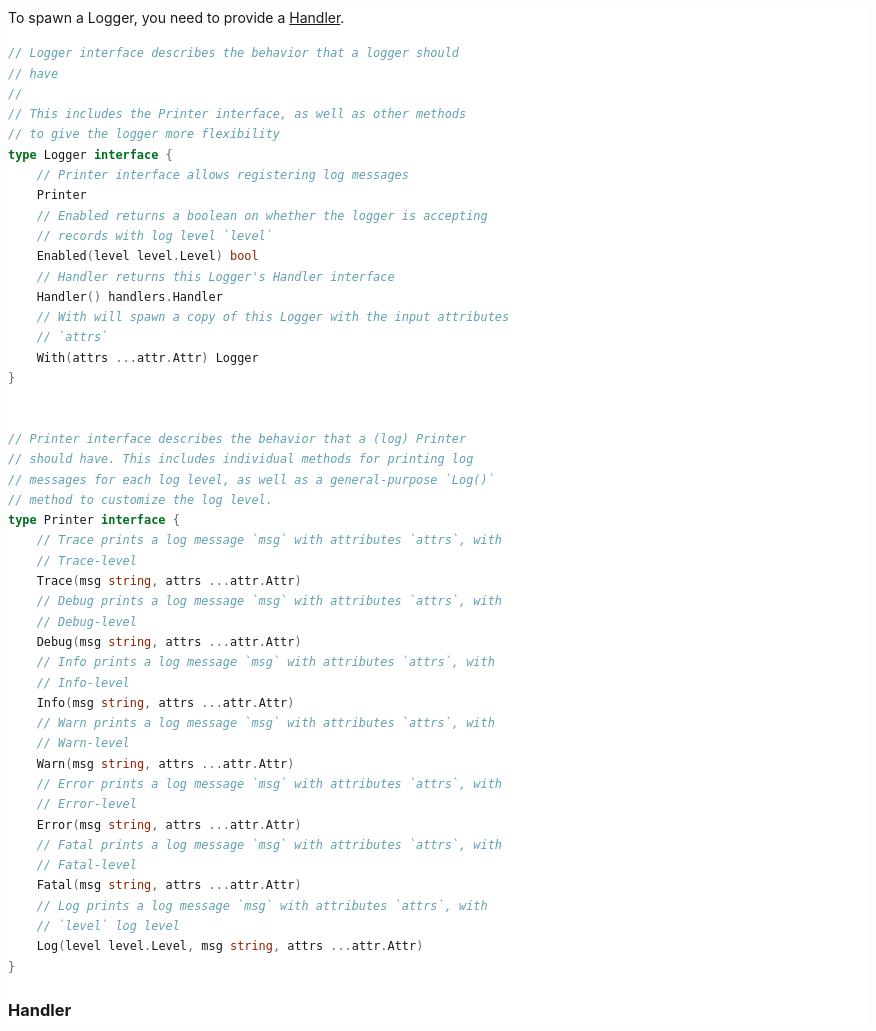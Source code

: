 To spawn a Logger, you need to provide a [Handler](#handler).

```go
// Logger interface describes the behavior that a logger should
// have
//
// This includes the Printer interface, as well as other methods
// to give the logger more flexibility
type Logger interface {
	// Printer interface allows registering log messages
	Printer
	// Enabled returns a boolean on whether the logger is accepting
	// records with log level `level`
	Enabled(level level.Level) bool
	// Handler returns this Logger's Handler interface
	Handler() handlers.Handler
	// With will spawn a copy of this Logger with the input attributes
	// `attrs`
	With(attrs ...attr.Attr) Logger
}


// Printer interface describes the behavior that a (log) Printer
// should have. This includes individual methods for printing log
// messages for each log level, as well as a general-purpose `Log()`
// method to customize the log level.
type Printer interface {
	// Trace prints a log message `msg` with attributes `attrs`, with
	// Trace-level
	Trace(msg string, attrs ...attr.Attr)
	// Debug prints a log message `msg` with attributes `attrs`, with
	// Debug-level
	Debug(msg string, attrs ...attr.Attr)
	// Info prints a log message `msg` with attributes `attrs`, with
	// Info-level
	Info(msg string, attrs ...attr.Attr)
	// Warn prints a log message `msg` with attributes `attrs`, with
	// Warn-level
	Warn(msg string, attrs ...attr.Attr)
	// Error prints a log message `msg` with attributes `attrs`, with
	// Error-level
	Error(msg string, attrs ...attr.Attr)
	// Fatal prints a log message `msg` with attributes `attrs`, with
	// Fatal-level
	Fatal(msg string, attrs ...attr.Attr)
	// Log prints a log message `msg` with attributes `attrs`, with
	// `level` log level
	Log(level level.Level, msg string, attrs ...attr.Attr)
}
```


### Handler
